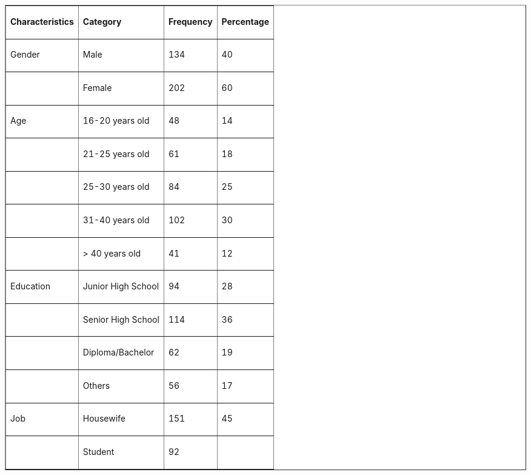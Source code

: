 <table border="1">
<tr><td style="vertical-align:bottom;">
<p><span class="font9" style="font-weight:bold;">Characteristics</span></p></td><td style="vertical-align:bottom;">
<p><span class="font9" style="font-weight:bold;">Category</span></p></td><td style="vertical-align:bottom;">
<p><span class="font9" style="font-weight:bold;">Frequency</span></p></td><td style="vertical-align:bottom;">
<p><span class="font9" style="font-weight:bold;">Percentage</span></p></td></tr>
<tr><td style="vertical-align:bottom;">
<p><span class="font8">Gender</span></p></td><td style="vertical-align:bottom;">
<p><span class="font8">Male</span></p></td><td style="vertical-align:bottom;">
<p><span class="font8">134</span></p></td><td style="vertical-align:bottom;">
<p><span class="font8">40</span></p></td></tr>
<tr><td style="vertical-align:top;"></td><td style="vertical-align:top;">
<p><span class="font8">Female</span></p></td><td style="vertical-align:top;">
<p><span class="font8">202</span></p></td><td style="vertical-align:top;">
<p><span class="font8">60</span></p></td></tr>
<tr><td style="vertical-align:top;">
<p><span class="font8">Age</span></p></td><td style="vertical-align:top;">
<p><span class="font8">16-20 years old</span></p></td><td style="vertical-align:top;">
<p><span class="font8">48</span></p></td><td style="vertical-align:top;">
<p><span class="font8">14</span></p></td></tr>
<tr><td style="vertical-align:top;"></td><td style="vertical-align:top;">
<p><span class="font8">21-25 years old</span></p></td><td style="vertical-align:top;">
<p><span class="font8">61</span></p></td><td style="vertical-align:top;">
<p><span class="font8">18</span></p></td></tr>
<tr><td style="vertical-align:top;"></td><td style="vertical-align:bottom;">
<p><span class="font8">25-30 years old</span></p></td><td style="vertical-align:bottom;">
<p><span class="font8">84</span></p></td><td style="vertical-align:bottom;">
<p><span class="font8">25</span></p></td></tr>
<tr><td style="vertical-align:top;"></td><td style="vertical-align:bottom;">
<p><span class="font8">31-40 years old</span></p></td><td style="vertical-align:bottom;">
<p><span class="font8">102</span></p></td><td style="vertical-align:bottom;">
<p><span class="font8">30</span></p></td></tr>
<tr><td style="vertical-align:top;"></td><td style="vertical-align:top;">
<p><span class="font8">&gt; 40 years old</span></p></td><td style="vertical-align:top;">
<p><span class="font8">41</span></p></td><td style="vertical-align:top;">
<p><span class="font8">12</span></p></td></tr>
<tr><td style="vertical-align:bottom;">
<p><span class="font8">Education</span></p></td><td style="vertical-align:bottom;">
<p><span class="font8">Junior High School</span></p></td><td style="vertical-align:bottom;">
<p><span class="font8">94</span></p></td><td style="vertical-align:bottom;">
<p><span class="font8">28</span></p></td></tr>
<tr><td style="vertical-align:top;"></td><td style="vertical-align:bottom;">
<p><span class="font8">Senior High School</span></p></td><td style="vertical-align:bottom;">
<p><span class="font8">114</span></p></td><td style="vertical-align:bottom;">
<p><span class="font8">36</span></p></td></tr>
<tr><td style="vertical-align:top;"></td><td style="vertical-align:top;">
<p><span class="font8">Diploma/Bachelor</span></p></td><td style="vertical-align:top;">
<p><span class="font8">62</span></p></td><td style="vertical-align:top;">
<p><span class="font8">19</span></p></td></tr>
<tr><td style="vertical-align:top;"></td><td style="vertical-align:top;">
<p><span class="font8">Others</span></p></td><td style="vertical-align:top;">
<p><span class="font8">56</span></p></td><td style="vertical-align:top;">
<p><span class="font8">17</span></p></td></tr>
<tr><td style="vertical-align:bottom;">
<p><span class="font8">Job</span></p></td><td style="vertical-align:bottom;">
<p><span class="font8">Housewife</span></p></td><td style="vertical-align:bottom;">
<p><span class="font8">151</span></p></td><td style="vertical-align:bottom;">
<p><span class="font8">45</span></p></td></tr>
<tr><td style="vertical-align:top;"></td><td style="vertical-align:bottom;">
<p><span class="font8">Student</span></p></td><td style="vertical-align:bottom;">
<p><span class="font8">92</span></p></td><td style="vertical-align:bottom;">